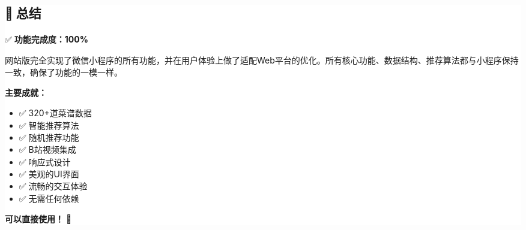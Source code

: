 
## 🎯 总结

✅ **功能完成度：100%**

网站版完全实现了微信小程序的所有功能，并在用户体验上做了适配Web平台的优化。所有核心功能、数据结构、推荐算法都与小程序保持一致，确保了功能的一模一样。

**主要成就：**
- ✅ 320+道菜谱数据
- ✅ 智能推荐算法
- ✅ 随机推荐功能
- ✅ B站视频集成
- ✅ 响应式设计
- ✅ 美观的UI界面
- ✅ 流畅的交互体验
- ✅ 无需任何依赖

**可以直接使用！** 🎉


